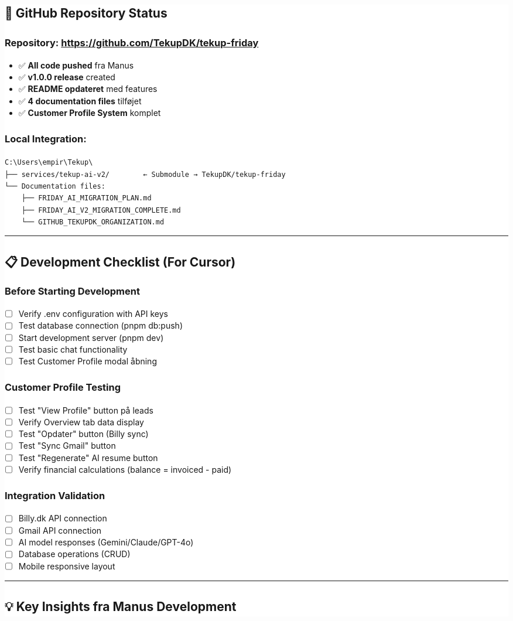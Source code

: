 
## 🚀 **GitHub Repository Status**

### **Repository:** https://github.com/TekupDK/tekup-friday
- ✅ **All code pushed** fra Manus
- ✅ **v1.0.0 release** created
- ✅ **README opdateret** med features
- ✅ **4 documentation files** tilføjet
- ✅ **Customer Profile System** komplet

### **Local Integration:**
```
C:\Users\empir\Tekup\
├── services/tekup-ai-v2/        ← Submodule → TekupDK/tekup-friday
└── Documentation files:
    ├── FRIDAY_AI_MIGRATION_PLAN.md
    ├── FRIDAY_AI_V2_MIGRATION_COMPLETE.md  
    └── GITHUB_TEKUPDK_ORGANIZATION.md
```

---

## 📋 **Development Checklist (For Cursor)**

### **Before Starting Development**
- [ ] Verify .env configuration with API keys
- [ ] Test database connection (pnpm db:push)
- [ ] Start development server (pnpm dev)
- [ ] Test basic chat functionality
- [ ] Test Customer Profile modal åbning

### **Customer Profile Testing**
- [ ] Test "View Profile" button på leads
- [ ] Verify Overview tab data display
- [ ] Test "Opdater" button (Billy sync)
- [ ] Test "Sync Gmail" button  
- [ ] Test "Regenerate" AI resume button
- [ ] Verify financial calculations (balance = invoiced - paid)

### **Integration Validation**
- [ ] Billy.dk API connection
- [ ] Gmail API connection  
- [ ] AI model responses (Gemini/Claude/GPT-4o)
- [ ] Database operations (CRUD)
- [ ] Mobile responsive layout

---

## 💡 **Key Insights fra Manus Development**
